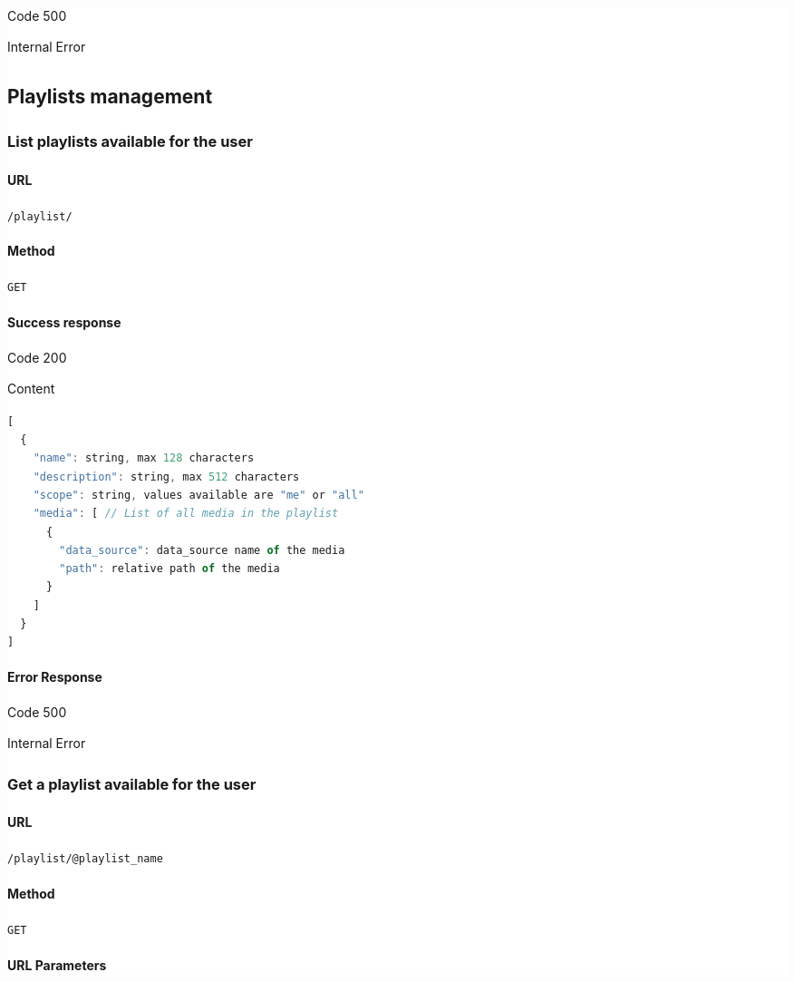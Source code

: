 Code 500

Internal Error

## Playlists management

### List playlists available for the user

#### URL

`/playlist/`

#### Method

`GET`

#### Success response

Code 200

Content
```javascript
[
  {
    "name": string, max 128 characters
    "description": string, max 512 characters
    "scope": string, values available are "me" or "all"
    "media": [ // List of all media in the playlist
      {
        "data_source": data_source name of the media
        "path": relative path of the media
      }
    ]
  }
]
```

#### Error Response

Code 500

Internal Error

### Get a playlist available for the user

#### URL

`/playlist/@playlist_name`

#### Method

`GET`

#### URL Parameters
